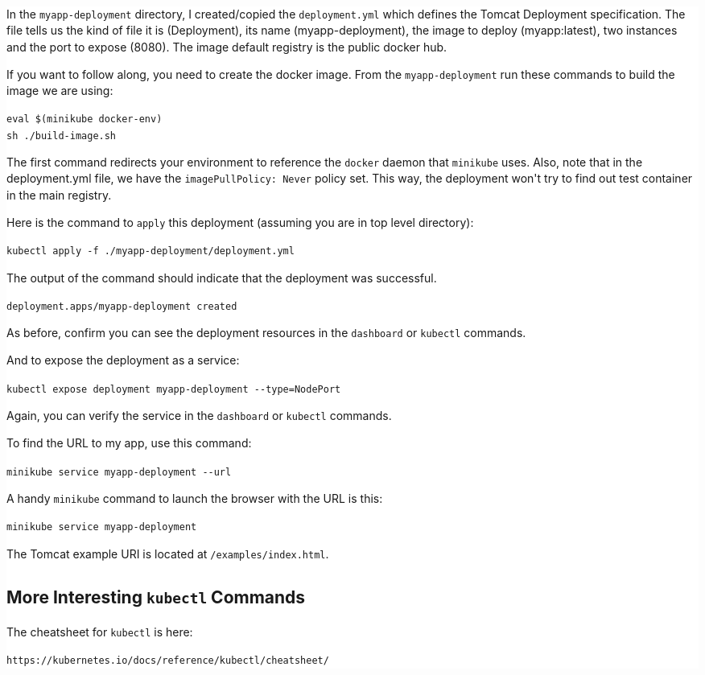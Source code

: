 In the `myapp-deployment` directory, I created/copied the `deployment.yml` which defines
the Tomcat Deployment specification. The file tells us the kind of file it is (Deployment),
its name (myapp-deployment), the image to deploy (myapp:latest), two instances and the port to
expose (8080). The image default registry is the public docker hub.

If you want to follow along, you need to create the docker image. From the `myapp-deployment`
run these commands to build the image we are using:

```
eval $(minikube docker-env)
sh ./build-image.sh
```

The first command redirects your environment to reference the `docker` daemon that `minikube`
uses. Also, note that in the deployment.yml file, we have the `imagePullPolicy: Never` policy set.
This way, the deployment won't try to find out test container in the main registry.

Here is the command to `apply` this deployment (assuming you are in top level directory):

```
kubectl apply -f ./myapp-deployment/deployment.yml
```

The output of the command should indicate that the deployment was successful.

```
deployment.apps/myapp-deployment created
```

As before, confirm you can see the deployment resources in the `dashboard` or `kubectl` 
commands.

And to expose the deployment as a service:

```
kubectl expose deployment myapp-deployment --type=NodePort
```

Again, you can verify the service in the `dashboard` or `kubectl`  commands.

To find the URL to my app, use this command:

```
minikube service myapp-deployment --url
```

A handy `minikube` command to launch the browser with the URL is this:

```
minikube service myapp-deployment
```

The Tomcat example URI is located at `/examples/index.html`.

## More Interesting `kubectl` Commands

The cheatsheet for `kubectl` is here:

```
https://kubernetes.io/docs/reference/kubectl/cheatsheet/
```
